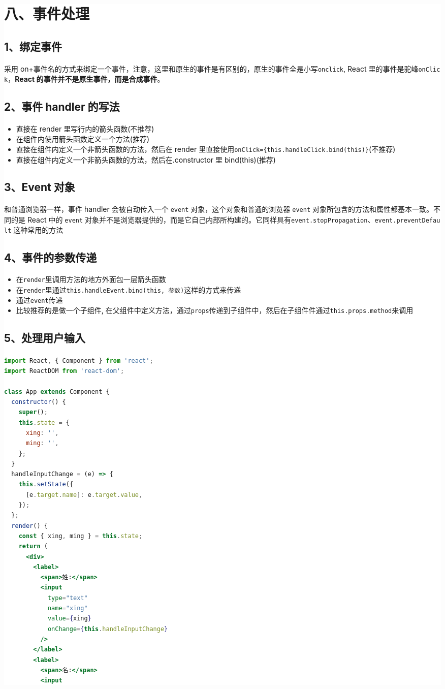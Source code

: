 # 八、事件处理

## 1、绑定事件

采用 on+事件名的方式来绑定一个事件，注意，这里和原生的事件是有区别的，原生的事件全是小写`onclick`, React 里的事件是驼峰`onClick`，**React 的事件并不是原生事件，而是合成事件**。

## 2、事件 handler 的写法

- 直接在 render 里写行内的箭头函数(不推荐)
- 在组件内使用箭头函数定义一个方法(推荐)
- 直接在组件内定义一个非箭头函数的方法，然后在 render 里直接使用`onClick={this.handleClick.bind(this)}`(不推荐)
- 直接在组件内定义一个非箭头函数的方法，然后在.constructor 里 bind(this)(推荐)

## 3、Event 对象

和普通浏览器一样，事件 handler 会被自动传入一个 `event` 对象，这个对象和普通的浏览器 `event` 对象所包含的方法和属性都基本一致。不同的是 React 中的 `event` 对象并不是浏览器提供的，而是它自己内部所构建的。它同样具有`event.stopPropagation`、`event.preventDefault` 这种常用的方法

## 4、事件的参数传递

- 在`render`里调用方法的地方外面包一层箭头函数
- 在`render`里通过`this.handleEvent.bind(this, 参数)`这样的方式来传递
- 通过`event`传递
- 比较推荐的是做一个子组件, 在父组件中定义方法，通过`props`传递到子组件中，然后在子组件件通过`this.props.method`来调用

## 5、处理用户输入

```jsx
import React, { Component } from 'react';
import ReactDOM from 'react-dom';

class App extends Component {
  constructor() {
    super();
    this.state = {
      xing: '',
      ming: '',
    };
  }
  handleInputChange = (e) => {
    this.setState({
      [e.target.name]: e.target.value,
    });
  };
  render() {
    const { xing, ming } = this.state;
    return (
      <div>
        <label>
          <span>姓:</span>
          <input
            type="text"
            name="xing"
            value={xing}
            onChange={this.handleInputChange}
          />
        </label>
        <label>
          <span>名:</span>
          <input
```
